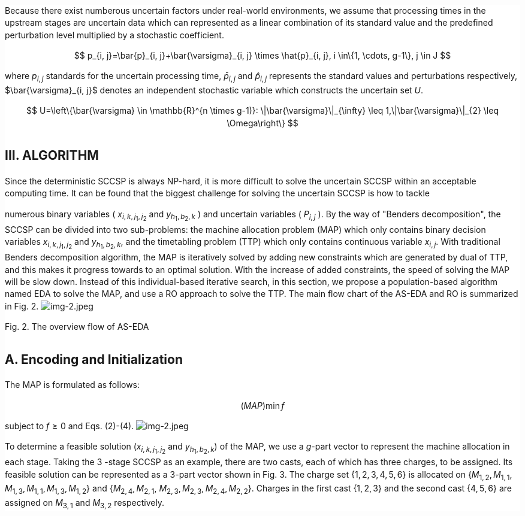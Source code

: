 Because there exist numberous uncertain factors under real-world environments, we assume that processing times in the upstream stages are uncertain data which can represented as a linear combination of its standard value and the predefined perturbation level multiplied by a stochastic coefficient.

$$
p_{i, j}=\bar{p}_{i, j}+\bar{\varsigma}_{i, j} \times \hat{p}_{i, j}, i \in\{1, \cdots, g-1\}, j \in J
$$

where $p_{i, j}$ standards for the uncertain processing time, $\bar{p}_{i, j}$ and $\hat{p}_{i, j}$ represents the standard values and perturbations respectively, $\bar{\varsigma}_{i, j}$ denotes an independent stochastic variable which constructs the uncertain set $U$.

$$
U=\left\{\bar{\varsigma} \in \mathbb{R}^{n \times g-1)}: \|\bar{\varsigma}\|_{\infty} \leq 1,\|\bar{\varsigma}\|_{2} \leq \Omega\right\}
$$

## III. ALGORITHM

Since the deterministic SCCSP is always NP-hard, it is more difficult to solve the uncertain SCCSP within an acceptable computing time. It can be found that the biggest challenge for solving the uncertain SCCSP is how to tackle

numerous binary variables ( $x_{i, k, j_{1}, j_{2}}$ and $y_{h_{1}, b_{2}, k}$ ) and uncertain variables ( $P_{i, j}$ ). By the way of "Benders decomposition", the SCCSP can be divided into two sub-problems: the machine allocation problem (MAP) which only contains binary decision variables $x_{i, k, j_{1}, j_{2}}$ and $y_{h_{1}, b_{2}, k}$, and the timetabling problem (TTP) which only contains continuous variable $x_{i, j}$. With traditional Benders decomposition algorithm, the MAP is iteratively solved by adding new constraints which are generated by dual of TTP, and this makes it progress towards to an optimal solution. With the increase of added constraints, the speed of solving the MAP will be slow down. Instead of this individual-based iterative search, in this section, we propose a population-based algorithm named EDA to solve the MAP, and use a RO approach to solve the TTP. The main flow chart of the AS-EDA and RO is summarized in Fig. 2.
![img-2.jpeg](img-2.jpeg)

Fig. 2. The overview flow of AS-EDA

## A. Encoding and Initialization

The MAP is formulated as follows:

$$
(M A P) \min f
$$

subject to $f \geq 0$ and Eqs. (2)-(4).
![img-2.jpeg](img-2.jpeg)

To determine a feasible solution $\left(x_{i, k, j_{1}, j_{2}}\right.$ and $\left.y_{h_{1}, b_{2}, k}\right)$ of the MAP, we use a $g$-part vector to represent the machine
allocation in each stage. Taking the 3 -stage SCCSP as an example, there are two casts, each of which has three charges, to be assigned. Its feasible solution can be represented as a 3-part vector shown in Fig. 3. The charge set $\{1,2,3,4,5,6\}$ is allocated on $\left\{M_{1,2}, M_{1,1}, M_{1,3}, M_{1,1}, M_{1,3}, M_{1,2}\right\}$ and $\left\{M_{2,4}, M_{2,1}\right.$, $\left.M_{2,3}, M_{2,3}, M_{2,4}, M_{2,2}\right\}$. Charges in the first cast $\{1,2,3\}$ and the second cast $\{4,5,6\}$ are assigned on $M_{3,1}$ and $M_{3,2}$ respectively.

